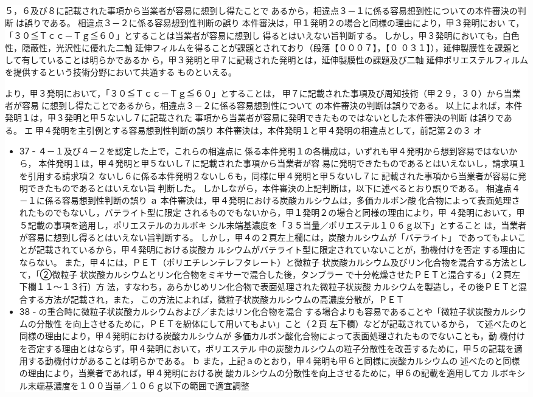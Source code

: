 ５，６及び８に記載された事項から当業者が容易に想到し得たことで
あるから，相違点３－１に係る容易想到性についての本件審決の判断
は誤りである。 
     相違点３－２に係る容易想到性判断の誤り 
      本件審決は，甲１発明２の場合と同様の理由により，甲３発明におい
て，「３０≦Ｔｃｃ－Ｔｇ≦６０」とすることは当業者が容易に想到し
得るとはいえない旨判断する。 
      しかし，甲３発明においても，白色性，隠蔽性，光沢性に優れた二軸
延伸フィルムを得ることが課題とされており（段落【０００７】，【０
０３１】），延伸製膜性を課題として有していることは明らかであるか
ら，甲３発明と甲７に記載された発明とは，延伸製膜性の課題及び二軸
延伸ポリエステルフィルムを提供するという技術分野において共通する
ものといえる。 
      
より，甲３発明において，「３０≦Ｔｃｃ－Ｔｇ≦６０」とすることは，
甲７に記載された事項及び周知技術（甲２９，３０）から当業者が容易
に想到し得たことであるから，相違点３－２に係る容易想到性について
の本件審決の判断は誤りである。 
     以上によれば，本件発明１は，甲３発明と甲５ないし７に記載された
事項から当業者が容易に発明できたものではないとした本件審決の判断
は誤りである。 
エ 甲４発明を主引例とする容易想到性判断の誤り 
 本件審決は，本件発明１と甲４発明の相違点として，前記第２の３ オ
- 37 - 
４－１及び４－２を認定した上で，これらの相違点に
係る本件発明１の各構成は，いずれも甲４発明から想到容易ではないから，
本件発明１は，甲４発明と甲５ないし７に記載された事項から当業者が容
易に発明できたものであるとはいえないし，請求項１を引用する請求項２
ないし６に係る本件発明２ないし６も，同様に甲４発明と甲５ないし７に
記載された事項から当業者が容易に発明できたものであるとはいえない旨
判断した。 
しかしながら，本件審決の上記判断は，以下に述べるとおり誤りである。 
     相違点４－１に係る容易想到性判断の誤り 
     ａ 本件審決は，甲４発明における炭酸カルシウムは，多価カルボン酸
化合物によって表面処理されたものでもないし，バテライト型に限定
されるものでもないから，甲１発明２の場合と同様の理由により，甲
４発明において，甲５記載の事項を適用し，ポリエステルのカルボキ
シル末端基濃度を「３５当量／ポリエステル１０６ｇ以下」とすること
は，当業者が容易に想到し得るとはいえない旨判断する。 
      しかし，甲４の２頁左上欄には，炭酸カルシウムが「バテライト」
であってもよいことが記載されているから，甲４発明における炭酸カ
ルシウムがバテライト型に限定されていないことが，動機付けを否定
する理由にならない。 
      また，甲４には，ＰＥＴ（ポリエチレンテレフタレート）と微粒子
状炭酸カルシウム及びリン化合物を混合する方法として，「②微粒子
状炭酸カルシウムとリン化合物をミキサーで混合した後，タンブラー
で十分乾燥させたＰＥＴと混合する」（２頁左下欄１１～１３行）方
法，すなわち，あらかじめリン化合物で表面処理された微粒子状炭酸
カルシウムを製造し，その後ＰＥＴと混合する方法が記載され，また，
この方法によれば，微粒子状炭酸カルシウムの高濃度分散が，ＰＥＴ
- 38 - 
の重合時に微粒子状炭酸カルシウムおよび／またはリン化合物を混合
する場合よりも容易であることや「微粒子状炭酸カルシウムの分散性
を向上させるために，ＰＥＴを紛体にして用いてもよい」こと（２頁
左下欄）などが記載されているから，
て述べたのと同様の理由により，甲４発明における炭酸カルシウムが
多価カルボン酸化合物によって表面処理されたものでないことも，動
機付けを否定する理由とはならず，甲４発明において，ポリエステル
中の炭酸カルシウムの粒子分散性を改善するために，甲５の記載を適
用する動機付けがあることは明らかである。 
     ｂ また，上記ａのとおり，甲４発明も甲６と同様に炭酸カルシウムの
述べたのと同様の理由により，当業者であれば，甲４発明における炭
酸カルシウムの分散性を向上させるために，甲６の記載を適用してカ
ルボキシル末端基濃度を１００当量／１０６ｇ以下の範囲で適宜調整